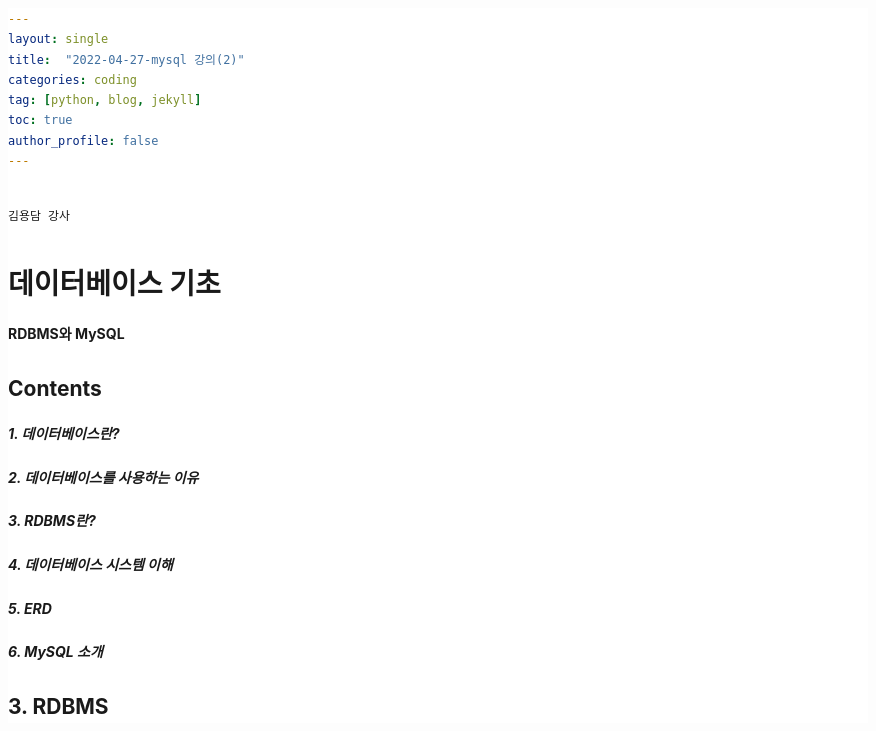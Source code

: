 ```yaml
---
layout: single
title:  "2022-04-27-mysql 강의(2)"
categories: coding
tag: [python, blog, jekyll]
toc: true
author_profile: false
---
```



```

김용담 강사

```

# 데이터베이스 기초



#### RDBMS와 MySQL



## Contents



##### 1. 데이터베이스란?



##### 2. 데이터베이스를 사용하는 이유



##### 3. RDBMS란?



##### 4. 데이터베이스 시스템 이해



##### 5. ERD



##### 6. MySQL 소개







## 3. RDBMS


